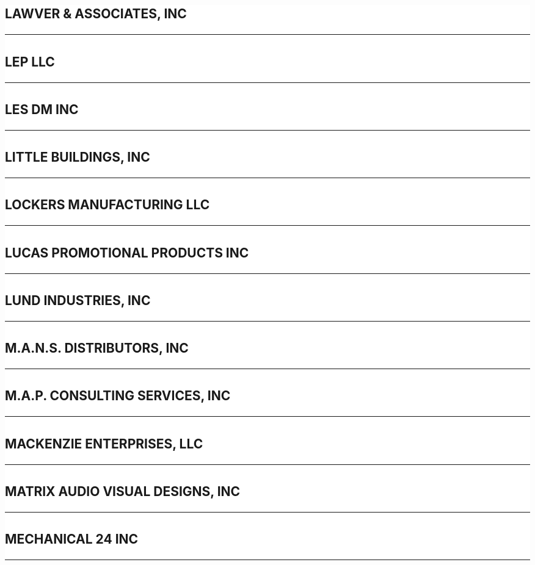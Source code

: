 
## LAWVER & ASSOCIATES, INC

---

## LEP LLC

---

## LES DM INC

---

## LITTLE BUILDINGS, INC

---

## LOCKERS MANUFACTURING LLC

---

## LUCAS PROMOTIONAL PRODUCTS INC

---

## LUND INDUSTRIES, INC

---

## M.A.N.S. DISTRIBUTORS, INC

---

## M.A.P. CONSULTING SERVICES, INC

---

## MACKENZIE ENTERPRISES, LLC

---

## MATRIX AUDIO VISUAL DESIGNS, INC

---

## MECHANICAL 24 INC

---
